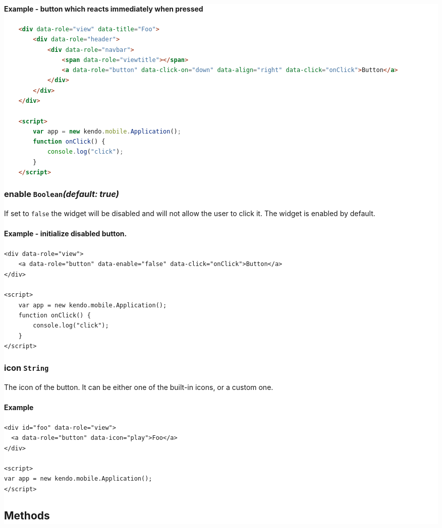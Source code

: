 #### Example - button which reacts immediately when pressed

```html
    <div data-role="view" data-title="Foo">
        <div data-role="header">
            <div data-role="navbar">
                <span data-role="viewtitle"></span>
                <a data-role="button" data-click-on="down" data-align="right" data-click="onClick">Button</a>
            </div>
        </div>
    </div>

    <script>
        var app = new kendo.mobile.Application();
        function onClick() {
            console.log("click");
        }
    </script>
```

### enable `Boolean`*(default: true)*

If set to `false` the widget will be disabled and will not allow the user to click it. The widget is enabled by default.


#### Example - initialize disabled button.

    <div data-role="view">
        <a data-role="button" data-enable="false" data-click="onClick">Button</a>
    </div>

    <script>
        var app = new kendo.mobile.Application();
        function onClick() {
            console.log("click");
        }
    </script>

### icon `String`

 The icon of the button. It can be either one of the built-in icons, or a custom one.

#### Example

    <div id="foo" data-role="view">
      <a data-role="button" data-icon="play">Foo</a>
    </div>

    <script>
    var app = new kendo.mobile.Application();
    </script>

## Methods

